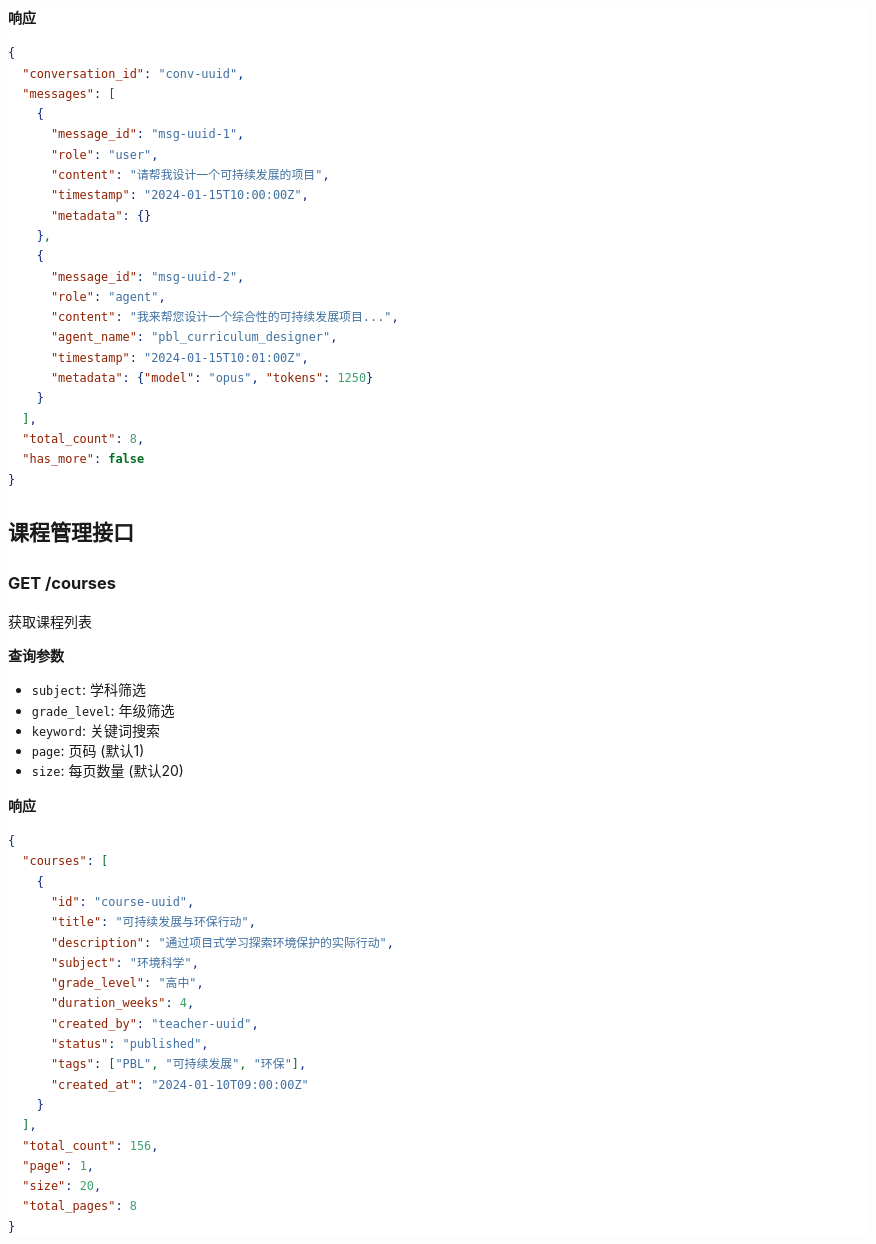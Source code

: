 **响应**
```json
{
  "conversation_id": "conv-uuid",
  "messages": [
    {
      "message_id": "msg-uuid-1",
      "role": "user",
      "content": "请帮我设计一个可持续发展的项目",
      "timestamp": "2024-01-15T10:00:00Z",
      "metadata": {}
    },
    {
      "message_id": "msg-uuid-2", 
      "role": "agent",
      "content": "我来帮您设计一个综合性的可持续发展项目...",
      "agent_name": "pbl_curriculum_designer",
      "timestamp": "2024-01-15T10:01:00Z",
      "metadata": {"model": "opus", "tokens": 1250}
    }
  ],
  "total_count": 8,
  "has_more": false
}
```

## 课程管理接口

### GET /courses
获取课程列表

**查询参数**
- `subject`: 学科筛选
- `grade_level`: 年级筛选
- `keyword`: 关键词搜索
- `page`: 页码 (默认1)
- `size`: 每页数量 (默认20)

**响应**
```json
{
  "courses": [
    {
      "id": "course-uuid",
      "title": "可持续发展与环保行动",
      "description": "通过项目式学习探索环境保护的实际行动",
      "subject": "环境科学",
      "grade_level": "高中",
      "duration_weeks": 4,
      "created_by": "teacher-uuid",
      "status": "published",
      "tags": ["PBL", "可持续发展", "环保"],
      "created_at": "2024-01-10T09:00:00Z"
    }
  ],
  "total_count": 156,
  "page": 1,
  "size": 20,
  "total_pages": 8
}
```
